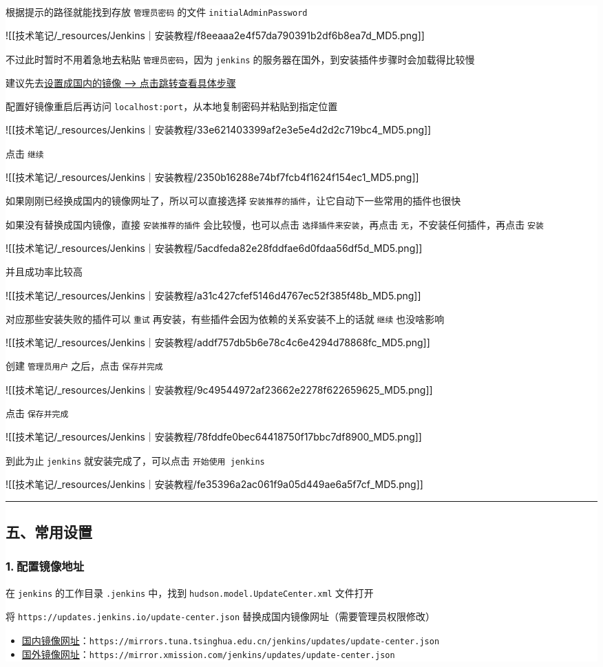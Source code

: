根据提示的路径就能找到存放 `管理员密码` 的文件 `initialAdminPassword`

![[技术笔记/_resources/Jenkins｜安装教程/f8eeaaa2e4f57da790391b2df6b8ea7d_MD5.png]]

不过此时暂时不用着急地去粘贴 `管理员密码`，因为 `jenkins` 的服务器在国外，到安装插件步骤时会加载得比较慢

建议先去[设置成国内的镜像 —> 点击跳转查看具体步骤](https://blog.csdn.net/xhmico/article/details/125622955#SZCGNDJX)

配置好镜像重启后再访问 `localhost:port`，从本地复制密码并粘贴到指定位置

![[技术笔记/_resources/Jenkins｜安装教程/33e621403399af2e3e5e4d2d2c719bc4_MD5.png]]

点击 `继续`

![[技术笔记/_resources/Jenkins｜安装教程/2350b16288e74bf7fcb4f1624f154ec1_MD5.png]]

如果刚刚已经换成国内的镜像网址了，所以可以直接选择 `安装推荐的插件`，让它自动下一些常用的插件也很快

如果没有替换成国内镜像，直接 `安装推荐的插件` 会比较慢，也可以点击 `选择插件来安装`，再点击 `无`，不安装任何插件，再点击 `安装`

![[技术笔记/_resources/Jenkins｜安装教程/5acdfeda82e28fddfae6d0fdaa56df5d_MD5.png]]

并且成功率比较高

![[技术笔记/_resources/Jenkins｜安装教程/a31c427cfef5146d4767ec52f385f48b_MD5.png]]

对应那些安装失败的插件可以 `重试` 再安装，有些插件会因为依赖的关系安装不上的话就 `继续` 也没啥影响

![[技术笔记/_resources/Jenkins｜安装教程/addf757db5b6e78c4c6e4294d78868fc_MD5.png]]

创建 `管理员用户` 之后，点击 `保存并完成`

![[技术笔记/_resources/Jenkins｜安装教程/9c49544972af23662e2278f622659625_MD5.png]]

点击 `保存并完成`

![[技术笔记/_resources/Jenkins｜安装教程/78fddfe0bec64418750f17bbc7df8900_MD5.png]]

到此为止 `jenkins` 就安装完成了，可以点击 `开始使用 jenkins`

![[技术笔记/_resources/Jenkins｜安装教程/fe35396a2ac061f9a05d449ae6a5f7cf_MD5.png]]

---

## 五、常用设置

### 1. 配置镜像地址

在 `jenkins` 的工作目录 `.jenkins` 中，找到 `hudson.model.UpdateCenter.xml` 文件打开

将 `https://updates.jenkins.io/update-center.json` 替换成国内镜像网址（需要管理员权限修改）

- [国内镜像网址](https://mirrors.tuna.tsinghua.edu.cn/)：`https://mirrors.tuna.tsinghua.edu.cn/jenkins/updates/update-center.json`
- [国外镜像网址](https://mirror.xmission.com/)：`https://mirror.xmission.com/jenkins/updates/update-center.json`
